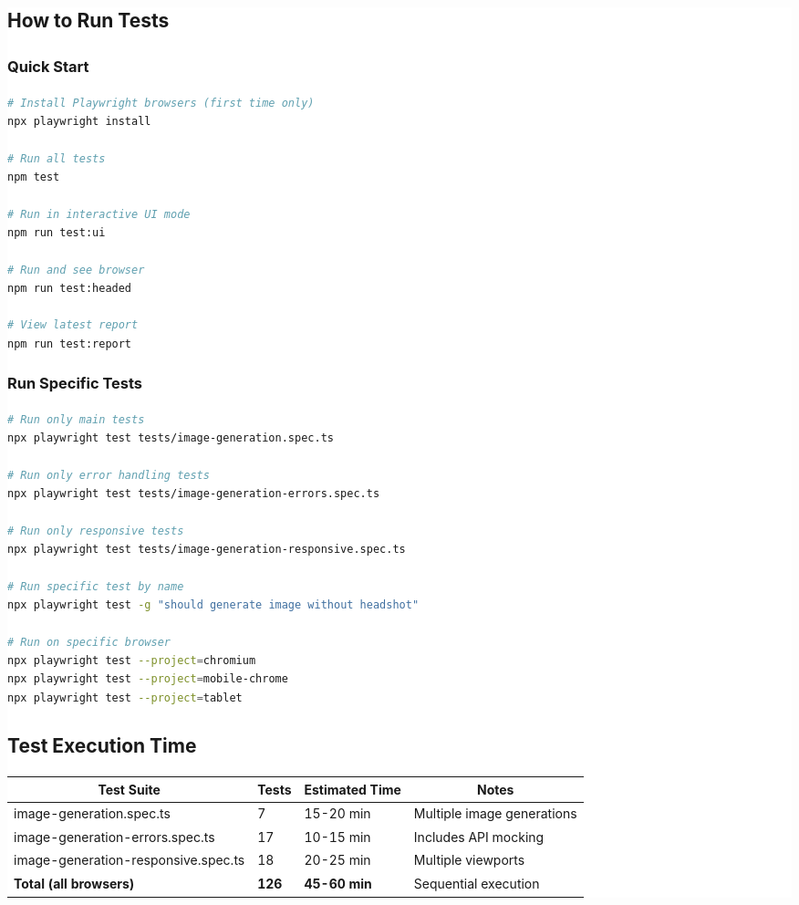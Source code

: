 ## How to Run Tests

### Quick Start

```bash
# Install Playwright browsers (first time only)
npx playwright install

# Run all tests
npm test

# Run in interactive UI mode
npm run test:ui

# Run and see browser
npm run test:headed

# View latest report
npm run test:report
```

### Run Specific Tests

```bash
# Run only main tests
npx playwright test tests/image-generation.spec.ts

# Run only error handling tests
npx playwright test tests/image-generation-errors.spec.ts

# Run only responsive tests
npx playwright test tests/image-generation-responsive.spec.ts

# Run specific test by name
npx playwright test -g "should generate image without headshot"

# Run on specific browser
npx playwright test --project=chromium
npx playwright test --project=mobile-chrome
npx playwright test --project=tablet
```

## Test Execution Time

| Test Suite | Tests | Estimated Time | Notes |
|------------|-------|----------------|-------|
| image-generation.spec.ts | 7 | 15-20 min | Multiple image generations |
| image-generation-errors.spec.ts | 17 | 10-15 min | Includes API mocking |
| image-generation-responsive.spec.ts | 18 | 20-25 min | Multiple viewports |
| **Total (all browsers)** | **126** | **45-60 min** | Sequential execution |
